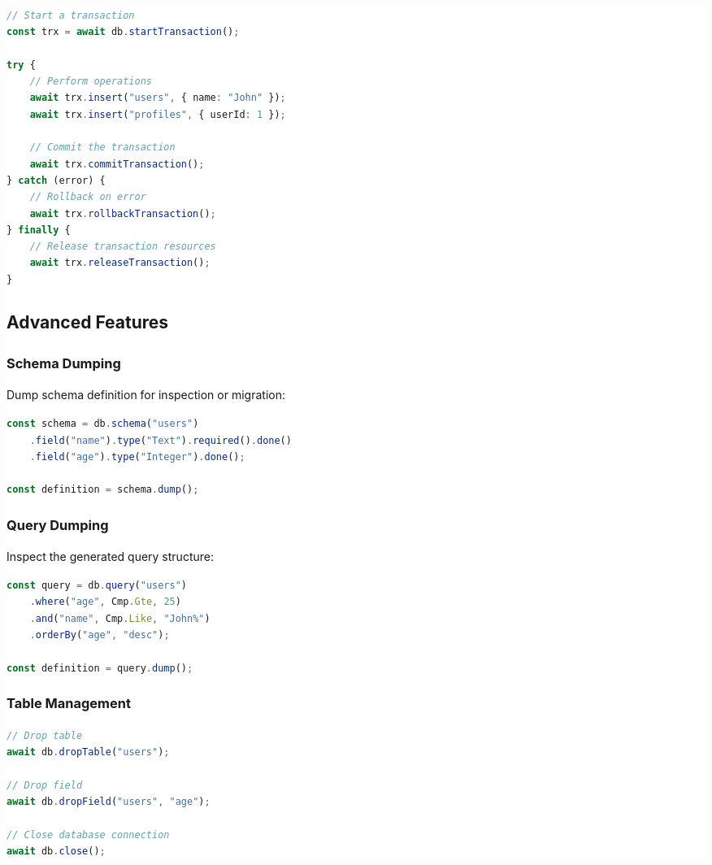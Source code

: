 ```typescript
// Start a transaction
const trx = await db.startTransaction();

try {
    // Perform operations
    await trx.insert("users", { name: "John" });
    await trx.insert("profiles", { userId: 1 });
    
    // Commit the transaction
    await trx.commitTransaction();
} catch (error) {
    // Rollback on error
    await trx.rollbackTransaction();
} finally {
    // Release transaction resources
    await trx.releaseTransaction();
}
```

## Advanced Features

### Schema Dumping

Dump schema definition for inspection or migration:

```typescript
const schema = db.schema("users")
    .field("name").type("Text").required().done()
    .field("age").type("Integer").done();

const definition = schema.dump();
```

### Query Dumping

Inspect the generated query structure:

```typescript
const query = db.query("users")
    .where("age", Cmp.Gte, 25)
    .and("name", Cmp.Like, "John%")
    .orderBy("age", "desc");

const definition = query.dump();
```

### Table Management

```typescript
// Drop table
await db.dropTable("users");

// Drop field
await db.dropField("users", "age");

// Close database connection
await db.close();
```
